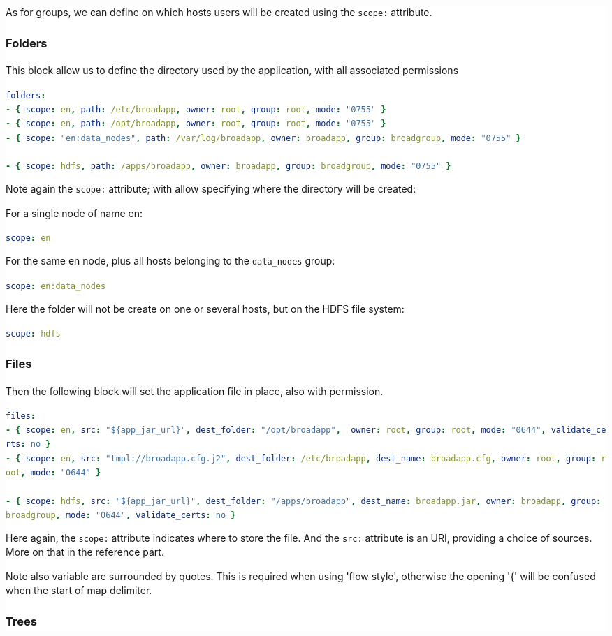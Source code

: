 As for groups, we can define on which hosts users will be created using the `scope:` attribute.

### Folders

This block allow us to define the directory used by the application, with all associated permissions

```yaml
folders:
- { scope: en, path: /etc/broadapp, owner: root, group: root, mode: "0755" }
- { scope: en, path: /opt/broadapp, owner: root, group: root, mode: "0755" }
- { scope: "en:data_nodes", path: /var/log/broadapp, owner: broadapp, group: broadgroup, mode: "0755" }

- { scope: hdfs, path: /apps/broadapp, owner: broadapp, group: broadgroup, mode: "0755" }
```

Note again the `scope:` attribute; with allow specifying where the directory will be created:

For a single node of name en:
```yaml
scope: en
```

For the same en node, plus all hosts belonging to the `data_nodes` group:

```yaml
scope: en:data_nodes
```

Here the folder will not be create on one or several hosts, but on the HDFS file system:

```yaml
scope: hdfs
```

### Files

Then the following block will set the application file in place, also with permission.

```yaml
files:
- { scope: en, src: "${app_jar_url}", dest_folder: "/opt/broadapp",  owner: root, group: root, mode: "0644", validate_certs: no }
- { scope: en, src: "tmpl://broadapp.cfg.j2", dest_folder: /etc/broadapp, dest_name: broadapp.cfg, owner: root, group: root, mode: "0644" }

- { scope: hdfs, src: "${app_jar_url}", dest_folder: "/apps/broadapp", dest_name: broadapp.jar, owner: broadapp, group: broadgroup, mode: "0644", validate_certs: no }
```

Here again, the `scope:` attribute indicates where to store the file. And the `src:` attribute is an URI, providing a choice of sources. More on that in the reference part.

Note also variable are surrounded by quotes. This is required when using 'flow style', otherwise the opening '{' will be confused when the start of map delimiter.

### Trees
